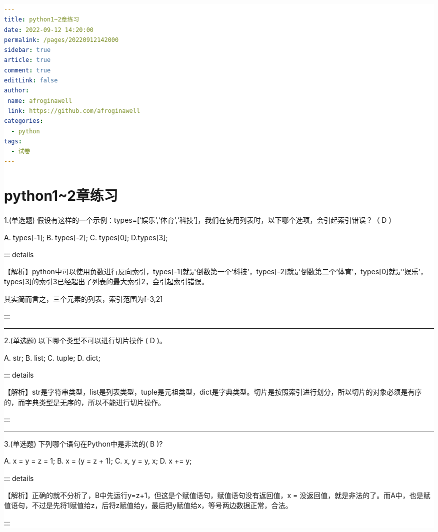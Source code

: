 ```yaml
---
title: python1~2章练习
date: 2022-09-12 14:20:00
permalink: /pages/20220912142000
sidebar: true
article: true
comment: true
editLink: false
author:
 name: afroginawell
 link: https://github.com/afroginawell
categories:
  - python
tags:
  - 试卷
---
```

# python1~2章练习

1.(单选题) 假设有这样的一个示例：types=[‘娱乐’,‘体育’,‘科技’]，我们在使用列表时，以下哪个选项，会引起索引错误？（ D ）

A.	types[-1];	B.	types[-2];	C.	types[0];	D.types[3];

::: details

【解析】python中可以使用负数进行反向索引，types[-1]就是倒数第一个‘科技’，types[-2]就是倒数第二个‘体育’，types[0]就是‘娱乐’，types[3]的索引3已经超出了列表的最大索引2，会引起索引错误。

其实简而言之，三个元素的列表，索引范围为[-3,2]

:::

------

2.(单选题) 以下哪个类型不可以进行切片操作 ( D )。

A.	str;	B.	list;	C.	tuple;	D.	dict;

::: details

【解析】str是字符串类型，list是列表类型，tuple是元祖类型，dict是字典类型。切片是按照索引进行划分，所以切片的对象必须是有序的，而字典类型是无序的，所以不能进行切片操作。

:::

------

3.(单选题) 下列哪个语句在Python中是非法的( B )?

A.	x = y = z = 1;	B.	x = (y = z + 1);	C.	x, y = y, x;	D.	x += y;

::: details

【解析】正确的就不分析了，B中先运行y=z+1，但这是个赋值语句，赋值语句没有返回值，x = 没返回值，就是非法的了。而A中，也是赋值语句，不过是先将1赋值给z，后将z赋值给y，最后把y赋值给x，等号两边数据正常，合法。

:::
